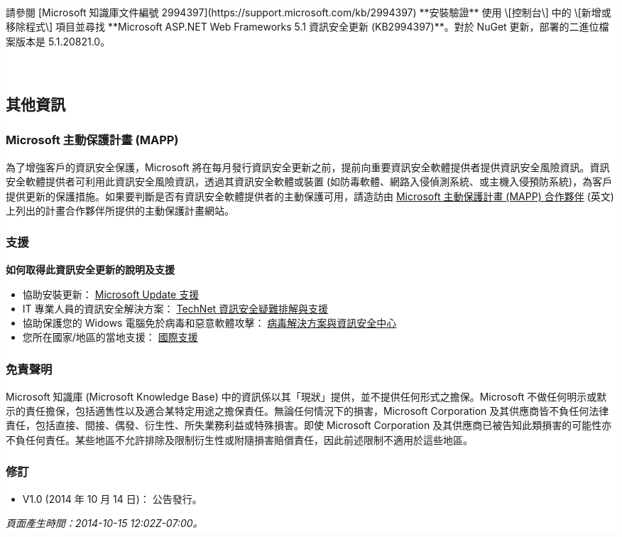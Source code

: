 </td>
<td style="border:1px solid black;">
請參閱 [Microsoft 知識庫文件編號 2994397](https://support.microsoft.com/kb/2994397)

</td>
</tr>
<tr>
<td style="border:1px solid black;">
**安裝驗證**

</td>
<td style="border:1px solid black;">
使用 \[控制台\] 中的 \[新增或移除程式\] 項目並尋找 **Microsoft ASP.NET Web Frameworks 5.1 資訊安全更新 (KB2994397)**。對於 NuGet 更新，部署的二進位檔案版本是 5.1.20821.0。

</td>
</tr>
</table>
 
 

其他資訊
--------

### Microsoft 主動保護計畫 (MAPP)

為了增強客戶的資訊安全保護，Microsoft 將在每月發行資訊安全更新之前，提前向重要資訊安全軟體提供者提供資訊安全風險資訊。資訊安全軟體提供者可利用此資訊安全風險資訊，透過其資訊安全軟體或裝置 (如防毒軟體、網路入侵偵測系統、或主機入侵預防系統)，為客戶提供更新的保護措施。如果要判斷是否有資訊安全軟體提供者的主動保護可用，請造訪由 [Microsoft 主動保護計畫 (MAPP) 合作夥伴](http://go.microsoft.com/fwlink/?linkid=215201) (英文) 上列出的計畫合作夥伴所提供的主動保護計畫網站。

### 支援

**如何取得此資訊安全更新的說明及支援**

-   協助安裝更新： [Microsoft Update 支援](http://support.microsoft.com/ph/6527)
-   IT 專業人員的資訊安全解決方案： [TechNet 資訊安全疑難排解與支援](http://technet.microsoft.com/security/bb980617.aspx)
-   協助保護您的 Widows 電腦免於病毒和惡意軟體攻擊： [病毒解決方案與資訊安全中心](http://support.microsoft.com/contactus/cu_sc_virsec_master)
-   您所在國家/地區的當地支援： [國際支援](http://support.microsoft.com/common/international.aspx)

### 免責聲明

Microsoft 知識庫 (Microsoft Knowledge Base) 中的資訊係以其「現狀」提供，並不提供任何形式之擔保。Microsoft 不做任何明示或默示的責任擔保，包括適售性以及適合某特定用途之擔保責任。無論任何情況下的損害，Microsoft Corporation 及其供應商皆不負任何法律責任，包括直接、間接、偶發、衍生性、所失業務利益或特殊損害。即使 Microsoft Corporation 及其供應商已被告知此類損害的可能性亦不負任何責任。某些地區不允許排除及限制衍生性或附隨損害賠償責任，因此前述限制不適用於這些地區。

### 修訂

-   V1.0 (2014 年 10 月 14 日)： 公告發行。

*頁面產生時間：2014-10-15 12:02Z-07:00。*
